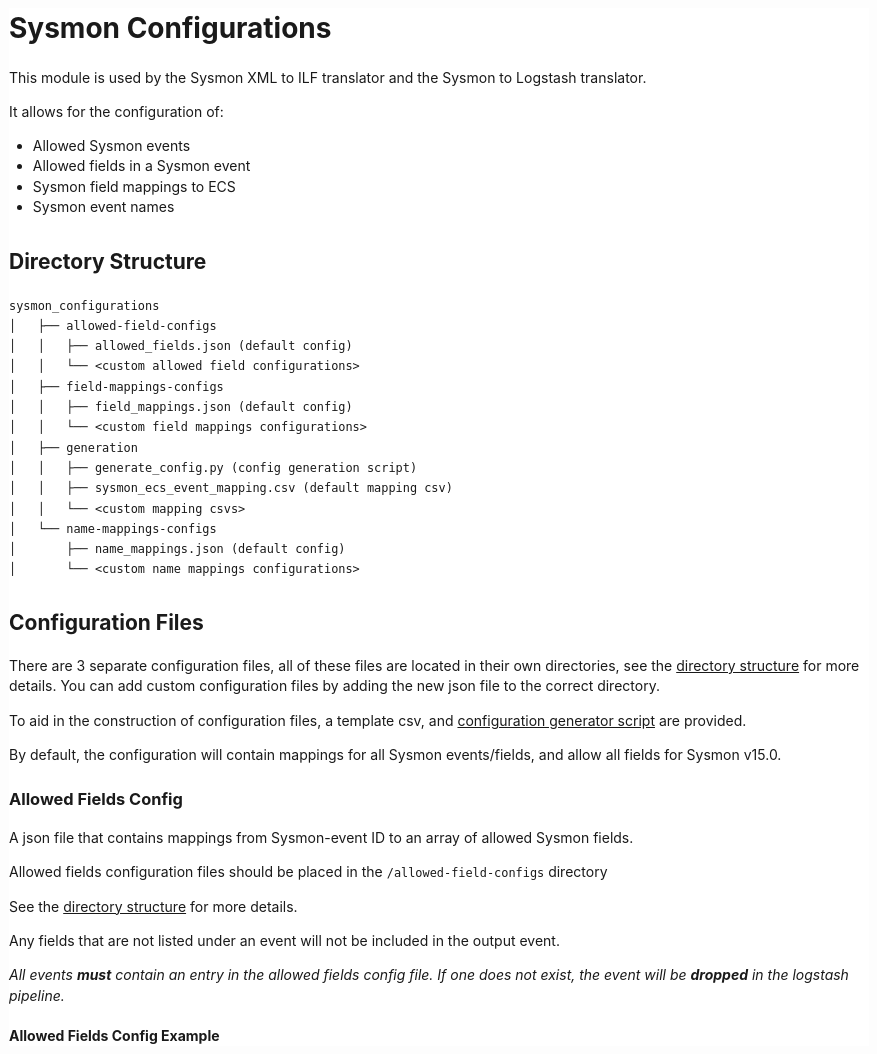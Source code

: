 # Sysmon Configurations
This module is used by the Sysmon XML to ILF translator and the Sysmon to Logstash translator.

It allows for the configuration of:
* Allowed Sysmon events
* Allowed fields in a Sysmon event
* Sysmon field mappings to ECS
* Sysmon event names

## Directory Structure
```
sysmon_configurations
│   ├── allowed-field-configs
│   │   ├── allowed_fields.json (default config)
│   │   └── <custom allowed field configurations>
│   ├── field-mappings-configs
│   │   ├── field_mappings.json (default config)
│   │   └── <custom field mappings configurations>
│   ├── generation
│   │   ├── generate_config.py (config generation script)
│   │   ├── sysmon_ecs_event_mapping.csv (default mapping csv)
│   │   └── <custom mapping csvs>
│   └── name-mappings-configs
│       ├── name_mappings.json (default config)
│       └── <custom name mappings configurations>
```
## Configuration Files

There are 3 separate configuration files, all of these files are located in their own directories, see the [directory structure](./README.md#directory-structure) for more details. You can add custom configuration files by adding the new json file to the correct directory.

To aid in the construction of configuration files, a template csv, and [configuration generator script](#config-generation) are provided.

By default, the configuration will contain mappings for all Sysmon events/fields, and allow all fields for Sysmon v15.0.

### Allowed Fields Config

A json file that contains mappings from Sysmon-event ID to an array of allowed Sysmon fields.

Allowed fields configuration files should be placed in the `/allowed-field-configs` directory

See the [directory structure](./README.md#directory-structure) for more details.

Any fields that are not listed under an event will not be included in the output event.

*All events **must** contain an entry in the allowed fields config file. If one does not exist, the event will be **dropped** in the logstash pipeline.*

#### Allowed Fields Config Example
